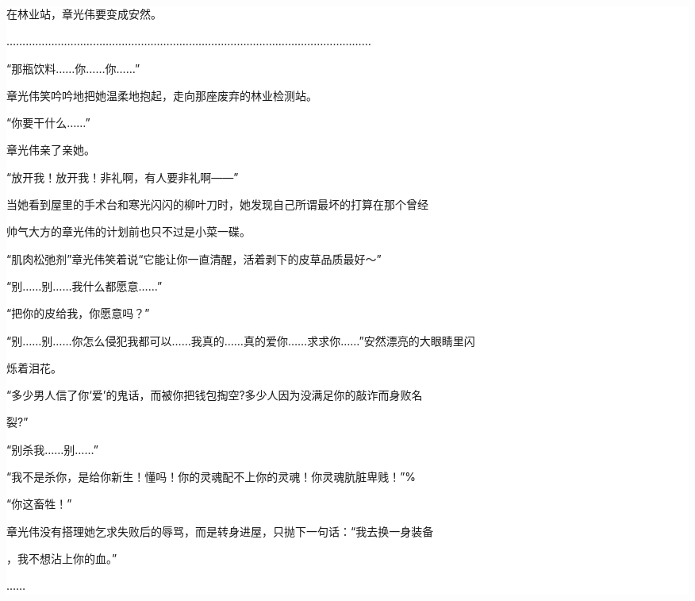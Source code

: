 

在林业站，章光伟要变成安然。

……………………………………………………………………………………………………



“那瓶饮料……你……你……”

章光伟笑吟吟地把她温柔地抱起，走向那座废弃的林业检测站。



“你要干什么……”



章光伟亲了亲她。





“放开我！放开我！非礼啊，有人要非礼啊——”



当她看到屋里的手术台和寒光闪闪的柳叶刀时，她发现自己所谓最坏的打算在那个曾经

帅气大方的章光伟的计划前也只不过是小菜一碟。



“肌肉松弛剂”章光伟笑着说“它能让你一直清醒，活着剥下的皮草品质最好～”

“别……别……我什么都愿意……”

“把你的皮给我，你愿意吗？”





“别……别……你怎么侵犯我都可以……我真的……真的爱你……求求你……”安然漂亮的大眼睛里闪

烁着泪花。



“多少男人信了你‘爱’的鬼话，而被你把钱包掏空?多少人因为没满足你的敲诈而身败名

裂?”

“别杀我……别……”



“我不是杀你，是给你新生！懂吗！你的灵魂配不上你的灵魂！你灵魂肮脏卑贱！”%



“你这畜牲！”





章光伟没有搭理她乞求失败后的辱骂，而是转身进屋，只抛下一句话：“我去换一身装备

，我不想沾上你的血。”

……

